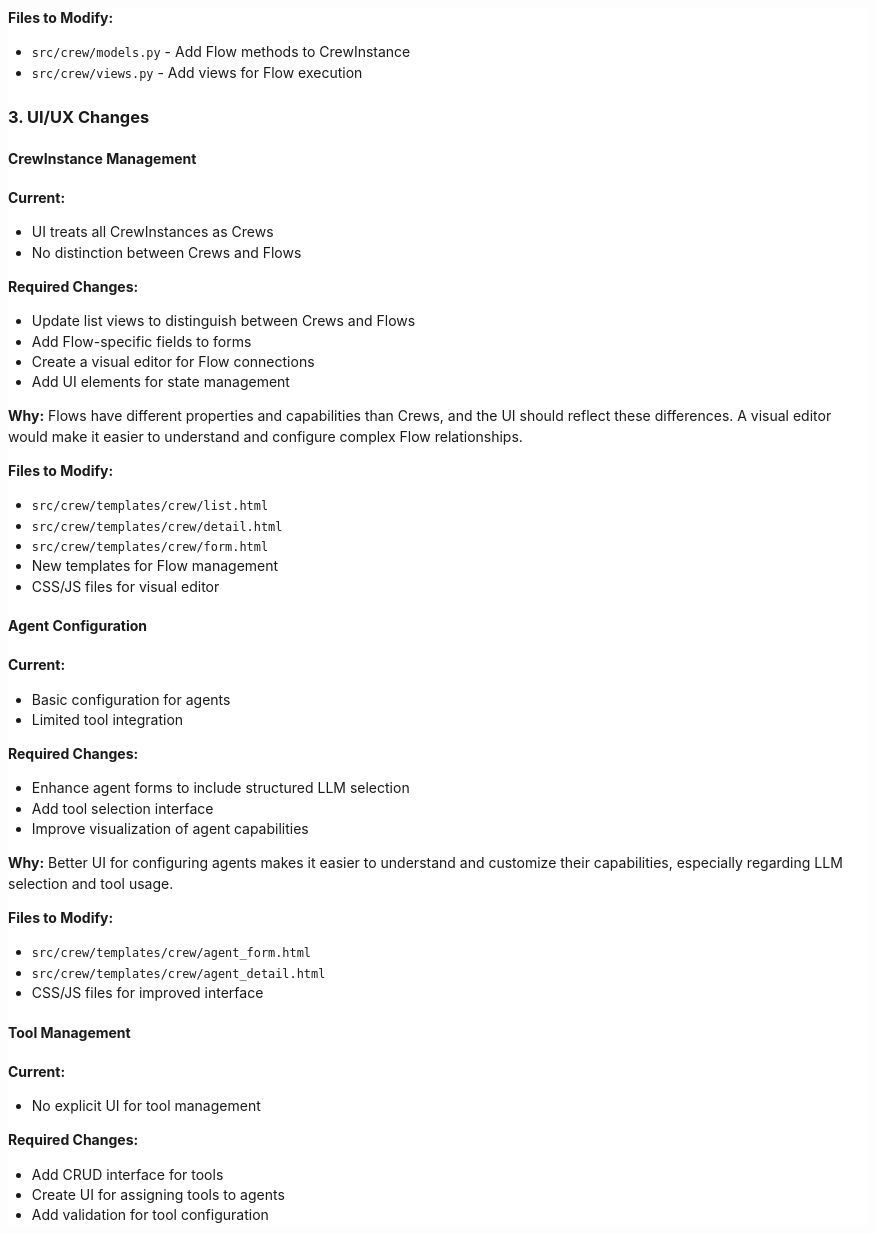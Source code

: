 **Files to Modify:**
- `src/crew/models.py` - Add Flow methods to CrewInstance
- `src/crew/views.py` - Add views for Flow execution

### 3. UI/UX Changes

#### CrewInstance Management

**Current:**
- UI treats all CrewInstances as Crews
- No distinction between Crews and Flows

**Required Changes:**
- Update list views to distinguish between Crews and Flows
- Add Flow-specific fields to forms
- Create a visual editor for Flow connections
- Add UI elements for state management

**Why:**
Flows have different properties and capabilities than Crews, and the UI should reflect these differences. A visual editor would make it easier to understand and configure complex Flow relationships.

**Files to Modify:**
- `src/crew/templates/crew/list.html`
- `src/crew/templates/crew/detail.html`
- `src/crew/templates/crew/form.html`
- New templates for Flow management
- CSS/JS files for visual editor

#### Agent Configuration

**Current:**
- Basic configuration for agents
- Limited tool integration

**Required Changes:**
- Enhance agent forms to include structured LLM selection
- Add tool selection interface
- Improve visualization of agent capabilities

**Why:**
Better UI for configuring agents makes it easier to understand and customize their capabilities, especially regarding LLM selection and tool usage.

**Files to Modify:**
- `src/crew/templates/crew/agent_form.html`
- `src/crew/templates/crew/agent_detail.html`
- CSS/JS files for improved interface

#### Tool Management

**Current:**
- No explicit UI for tool management

**Required Changes:**
- Add CRUD interface for tools
- Create UI for assigning tools to agents
- Add validation for tool configuration
